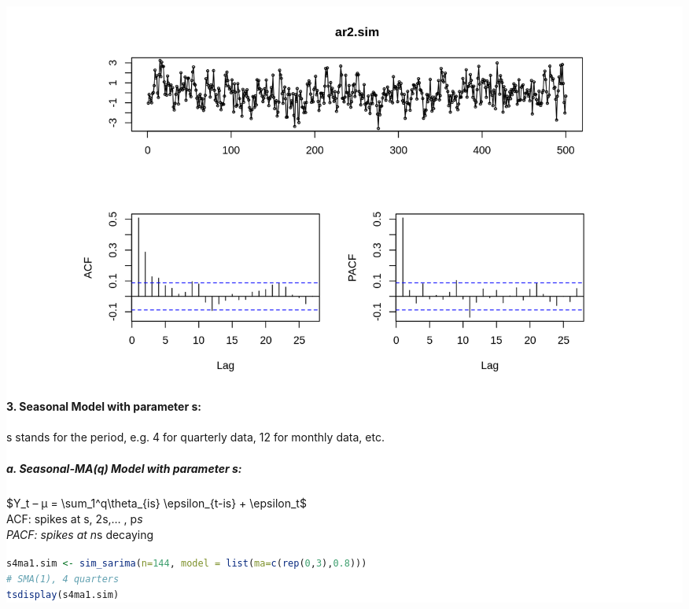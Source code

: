 <img src="Visualization_in_Time_Series_Analysis_files/figure-html/unnamed-chunk-10-1.png" width="672" style="display: block; margin: auto;" />

#### 3.	Seasonal Model with parameter s:

s stands for the period, e.g. 4 for quarterly data, 12 for monthly data, etc.  
  
  
##### a.	Seasonal-MA(q) Model with parameter s:   
$Y_t – μ = \sum_1^q\theta_{is} \epsilon_{t-is} + \epsilon_t$  
ACF: spikes at s, 2s,… , p*s  
PACF: spikes at n*s decaying  


```r
s4ma1.sim <- sim_sarima(n=144, model = list(ma=c(rep(0,3),0.8))) 
# SMA(1), 4 quarters
tsdisplay(s4ma1.sim)
```

